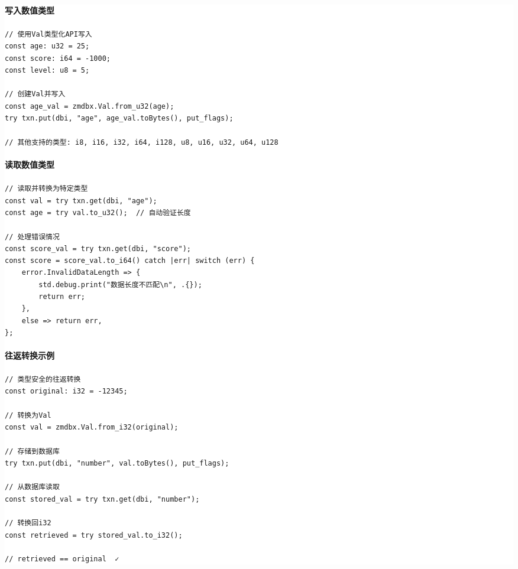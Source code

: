#### 写入数值类型

```zig
// 使用Val类型化API写入
const age: u32 = 25;
const score: i64 = -1000;
const level: u8 = 5;

// 创建Val并写入
const age_val = zmdbx.Val.from_u32(age);
try txn.put(dbi, "age", age_val.toBytes(), put_flags);

// 其他支持的类型: i8, i16, i32, i64, i128, u8, u16, u32, u64, u128
```

#### 读取数值类型

```zig
// 读取并转换为特定类型
const val = try txn.get(dbi, "age");
const age = try val.to_u32();  // 自动验证长度

// 处理错误情况
const score_val = try txn.get(dbi, "score");
const score = score_val.to_i64() catch |err| switch (err) {
    error.InvalidDataLength => {
        std.debug.print("数据长度不匹配\n", .{});
        return err;
    },
    else => return err,
};
```

#### 往返转换示例

```zig
// 类型安全的往返转换
const original: i32 = -12345;

// 转换为Val
const val = zmdbx.Val.from_i32(original);

// 存储到数据库
try txn.put(dbi, "number", val.toBytes(), put_flags);

// 从数据库读取
const stored_val = try txn.get(dbi, "number");

// 转换回i32
const retrieved = try stored_val.to_i32();

// retrieved == original  ✓
```

